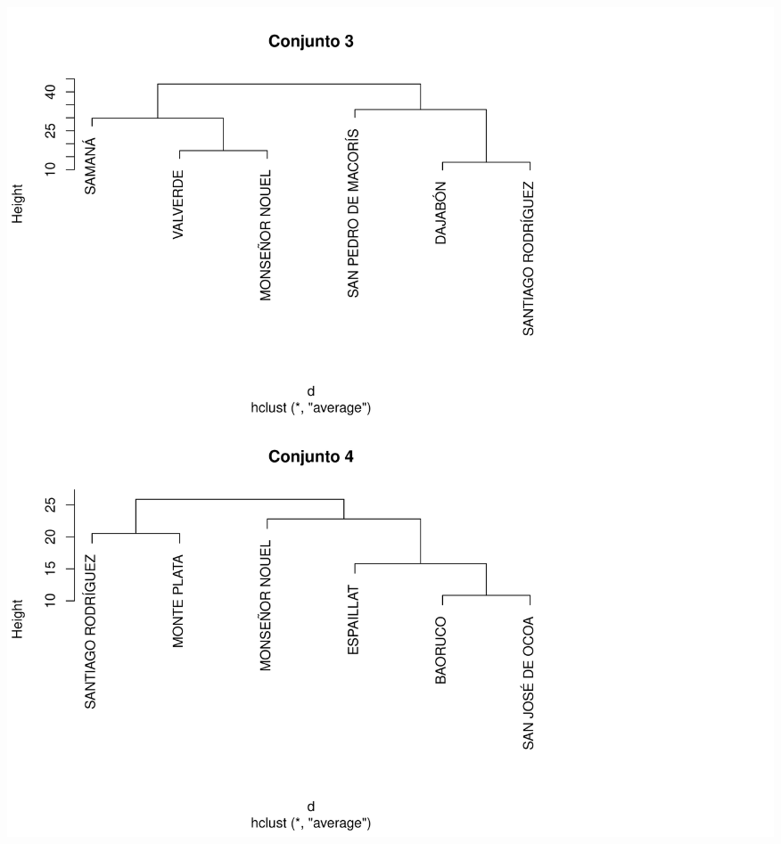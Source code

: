 <img src="README_files/figure-gfm/unnamed-chunk-13-3.png" width="75%" /><img src="README_files/figure-gfm/unnamed-chunk-13-4.png" width="75%" />